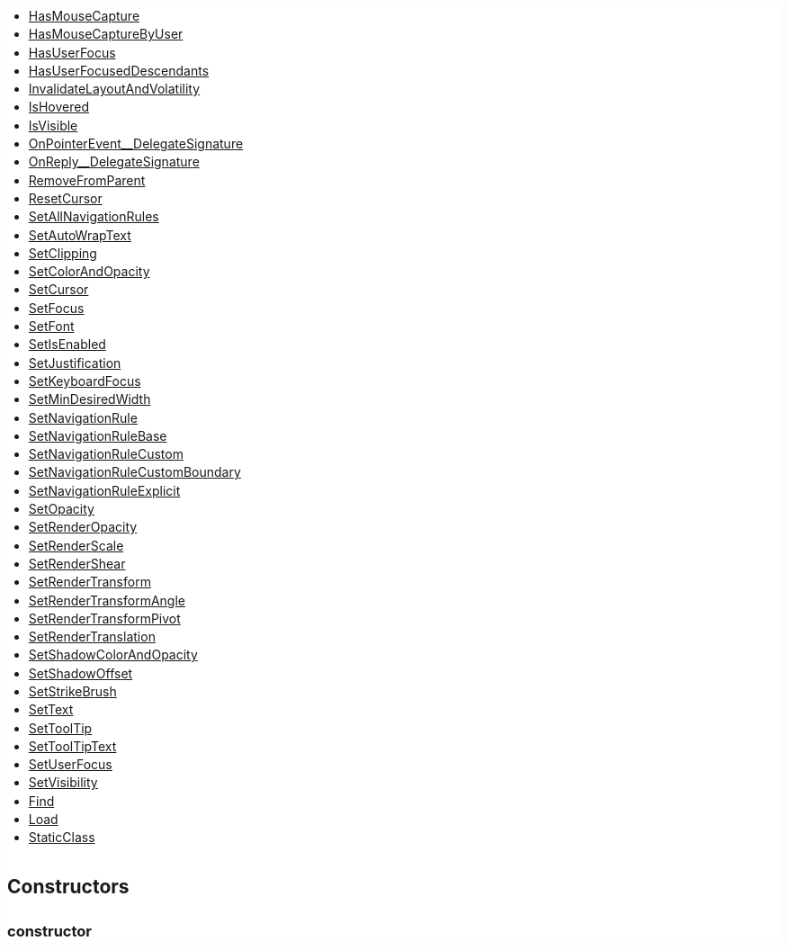 - [HasMouseCapture](ue_ue.TextBlock.md#hasmousecapture)
- [HasMouseCaptureByUser](ue_ue.TextBlock.md#hasmousecapturebyuser)
- [HasUserFocus](ue_ue.TextBlock.md#hasuserfocus)
- [HasUserFocusedDescendants](ue_ue.TextBlock.md#hasuserfocuseddescendants)
- [InvalidateLayoutAndVolatility](ue_ue.TextBlock.md#invalidatelayoutandvolatility)
- [IsHovered](ue_ue.TextBlock.md#ishovered)
- [IsVisible](ue_ue.TextBlock.md#isvisible)
- [OnPointerEvent\_\_DelegateSignature](ue_ue.TextBlock.md#onpointerevent__delegatesignature)
- [OnReply\_\_DelegateSignature](ue_ue.TextBlock.md#onreply__delegatesignature)
- [RemoveFromParent](ue_ue.TextBlock.md#removefromparent)
- [ResetCursor](ue_ue.TextBlock.md#resetcursor)
- [SetAllNavigationRules](ue_ue.TextBlock.md#setallnavigationrules)
- [SetAutoWrapText](ue_ue.TextBlock.md#setautowraptext)
- [SetClipping](ue_ue.TextBlock.md#setclipping)
- [SetColorAndOpacity](ue_ue.TextBlock.md#setcolorandopacity)
- [SetCursor](ue_ue.TextBlock.md#setcursor)
- [SetFocus](ue_ue.TextBlock.md#setfocus)
- [SetFont](ue_ue.TextBlock.md#setfont)
- [SetIsEnabled](ue_ue.TextBlock.md#setisenabled)
- [SetJustification](ue_ue.TextBlock.md#setjustification)
- [SetKeyboardFocus](ue_ue.TextBlock.md#setkeyboardfocus)
- [SetMinDesiredWidth](ue_ue.TextBlock.md#setmindesiredwidth)
- [SetNavigationRule](ue_ue.TextBlock.md#setnavigationrule)
- [SetNavigationRuleBase](ue_ue.TextBlock.md#setnavigationrulebase)
- [SetNavigationRuleCustom](ue_ue.TextBlock.md#setnavigationrulecustom)
- [SetNavigationRuleCustomBoundary](ue_ue.TextBlock.md#setnavigationrulecustomboundary)
- [SetNavigationRuleExplicit](ue_ue.TextBlock.md#setnavigationruleexplicit)
- [SetOpacity](ue_ue.TextBlock.md#setopacity)
- [SetRenderOpacity](ue_ue.TextBlock.md#setrenderopacity)
- [SetRenderScale](ue_ue.TextBlock.md#setrenderscale)
- [SetRenderShear](ue_ue.TextBlock.md#setrendershear)
- [SetRenderTransform](ue_ue.TextBlock.md#setrendertransform)
- [SetRenderTransformAngle](ue_ue.TextBlock.md#setrendertransformangle)
- [SetRenderTransformPivot](ue_ue.TextBlock.md#setrendertransformpivot)
- [SetRenderTranslation](ue_ue.TextBlock.md#setrendertranslation)
- [SetShadowColorAndOpacity](ue_ue.TextBlock.md#setshadowcolorandopacity)
- [SetShadowOffset](ue_ue.TextBlock.md#setshadowoffset)
- [SetStrikeBrush](ue_ue.TextBlock.md#setstrikebrush)
- [SetText](ue_ue.TextBlock.md#settext)
- [SetToolTip](ue_ue.TextBlock.md#settooltip)
- [SetToolTipText](ue_ue.TextBlock.md#settooltiptext)
- [SetUserFocus](ue_ue.TextBlock.md#setuserfocus)
- [SetVisibility](ue_ue.TextBlock.md#setvisibility)
- [Find](ue_ue.TextBlock.md#find)
- [Load](ue_ue.TextBlock.md#load)
- [StaticClass](ue_ue.TextBlock.md#staticclass)

## Constructors

### constructor
